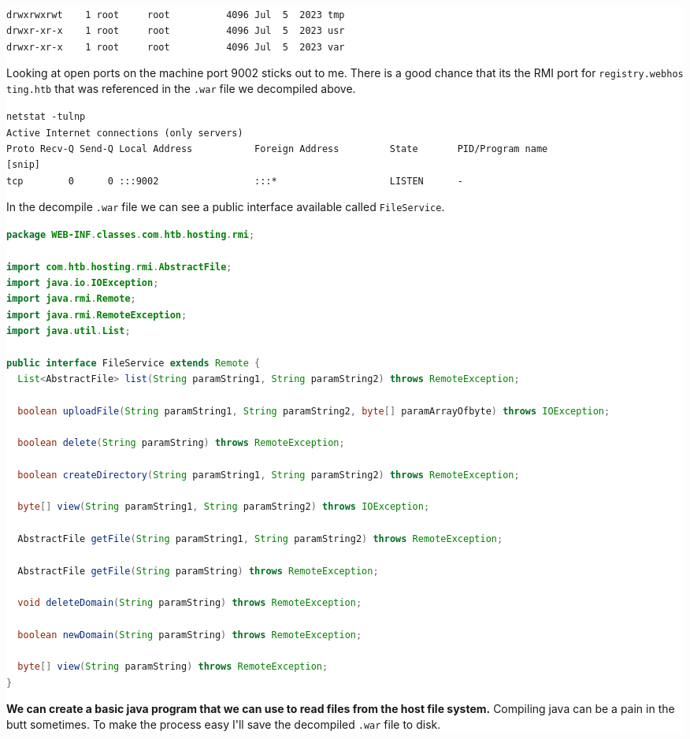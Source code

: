 ```
drwxrwxrwt    1 root     root          4096 Jul  5  2023 tmp
drwxr-xr-x    1 root     root          4096 Jul  5  2023 usr
drwxr-xr-x    1 root     root          4096 Jul  5  2023 var
```

Looking at open ports on the machine port 9002 sticks out to me. There is a good chance that its the RMI port for `registry.webhosting.htb` that was referenced in the `.war` file we decompiled above. 
```
netstat -tulnp
Active Internet connections (only servers)
Proto Recv-Q Send-Q Local Address           Foreign Address         State       PID/Program name    
[snip]
tcp        0      0 :::9002                 :::*                    LISTEN      -
```

In the decompile `.war` file we can see a public interface available called `FileService`. 
```java
package WEB-INF.classes.com.htb.hosting.rmi;

import com.htb.hosting.rmi.AbstractFile;
import java.io.IOException;
import java.rmi.Remote;
import java.rmi.RemoteException;
import java.util.List;

public interface FileService extends Remote {
  List<AbstractFile> list(String paramString1, String paramString2) throws RemoteException;
  
  boolean uploadFile(String paramString1, String paramString2, byte[] paramArrayOfbyte) throws IOException;
  
  boolean delete(String paramString) throws RemoteException;
  
  boolean createDirectory(String paramString1, String paramString2) throws RemoteException;
  
  byte[] view(String paramString1, String paramString2) throws IOException;
  
  AbstractFile getFile(String paramString1, String paramString2) throws RemoteException;
  
  AbstractFile getFile(String paramString) throws RemoteException;
  
  void deleteDomain(String paramString) throws RemoteException;
  
  boolean newDomain(String paramString) throws RemoteException;
  
  byte[] view(String paramString) throws RemoteException;
}
```

**We can create a basic java program that we can use to read files from the host file system.** Compiling java can be a pain in the butt sometimes. To make the process easy I'll save the decompiled `.war` file to disk.
